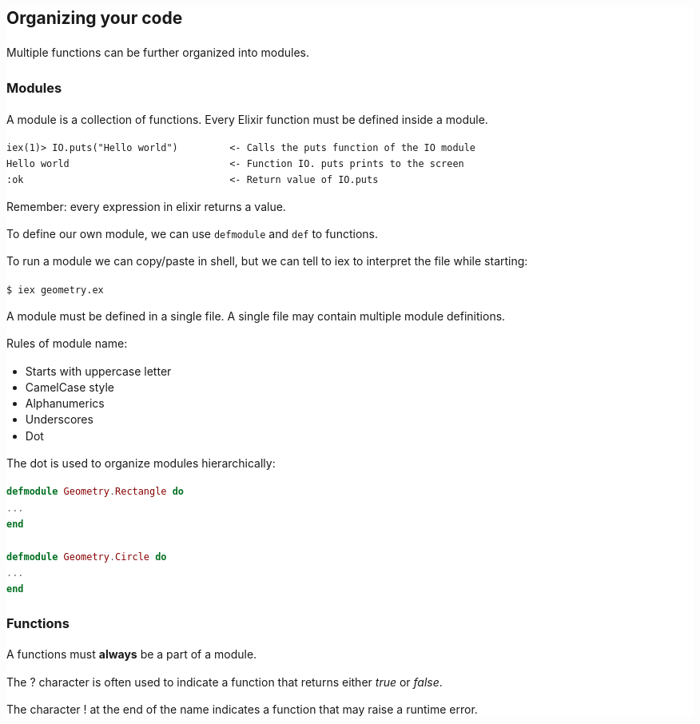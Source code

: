 ## Organizing your code

Multiple functions can be further organized into modules.

### Modules

A module is a collection of functions. Every Elixir function must be defined inside a
module.

```
iex(1)> IO.puts("Hello world")         <- Calls the puts function of the IO module
Hello world                            <- Function IO. puts prints to the screen
:ok                                    <- Return value of IO.puts
```

Remember: every expression in elixir returns a value.

To define our own module, we can use `defmodule` and `def` to functions.

To run a module we can copy/paste in shell, but we can tell to iex to interpret the
file while starting:

```shell
$ iex geometry.ex
```

A module must be defined in a single file. A single file may contain multiple module
definitions.

Rules of module name:
- Starts with uppercase letter
- CamelCase style
- Alphanumerics
- Underscores
- Dot

The dot is used to organize modules hierarchically:

```elixir
defmodule Geometry.Rectangle do
...
end

defmodule Geometry.Circle do
...
end
```

### Functions

A functions must **always** be a part of a module.

The ? character is often used to indicate a function that returns either *true* or
*false*.

The character ! at the end of the name indicates a function that may raise a runtime
error.
